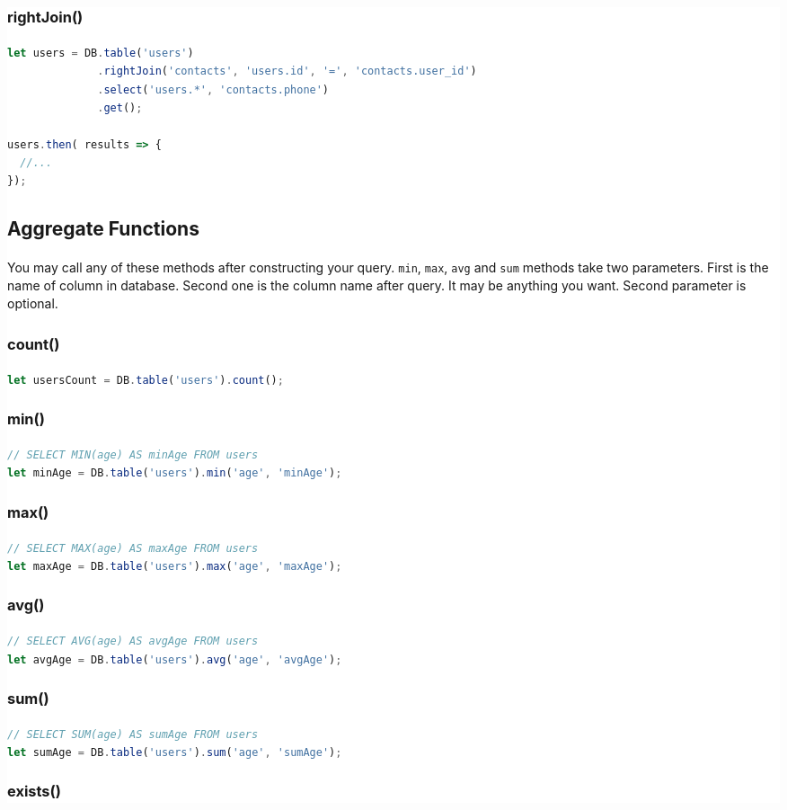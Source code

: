 ### rightJoin()

```js
let users = DB.table('users')
              .rightJoin('contacts', 'users.id', '=', 'contacts.user_id')
              .select('users.*', 'contacts.phone')
              .get();

users.then( results => {
  //...
});
```

## Aggregate Functions

You may call any of these methods after constructing your query. `min`, `max`, `avg` and `sum` methods take two parameters. First is the name of column in database. Second one is the column name after query. It may be anything you want. Second parameter is optional.

### count()

```js
let usersCount = DB.table('users').count();
```
### min()

```js
// SELECT MIN(age) AS minAge FROM users
let minAge = DB.table('users').min('age', 'minAge');
```

### max()

```js
// SELECT MAX(age) AS maxAge FROM users
let maxAge = DB.table('users').max('age', 'maxAge');
```

### avg()

```js
// SELECT AVG(age) AS avgAge FROM users
let avgAge = DB.table('users').avg('age', 'avgAge');
```

### sum()

```js
// SELECT SUM(age) AS sumAge FROM users
let sumAge = DB.table('users').sum('age', 'sumAge');
```

### exists()
